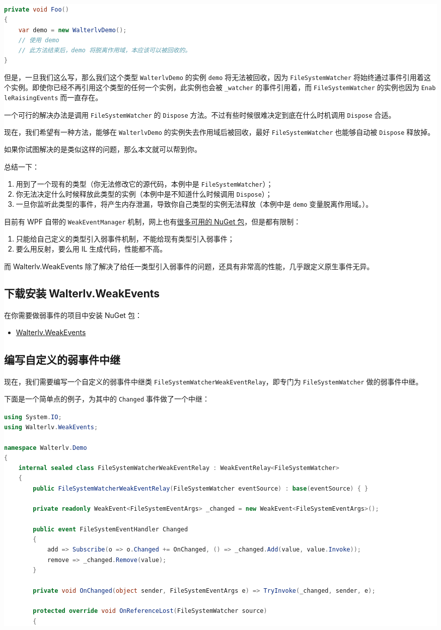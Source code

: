 ```csharp
private void Foo()
{
    var demo = new WalterlvDemo();
    // 使用 demo
    // 此方法结束后，demo 将脱离作用域，本应该可以被回收的。
}
```

但是，一旦我们这么写，那么我们这个类型 `WalterlvDemo` 的实例 `demo` 将无法被回收，因为 `FileSystemWatcher` 将始终通过事件引用着这个实例。即使你已经不再引用这个类型的任何一个实例，此实例也会被 `_watcher` 的事件引用着，而 `FileSystemWatcher` 的实例也因为 `EnableRaisingEvents` 而一直存在。

一个可行的解决办法是调用 `FileSystemWatcher` 的 `Dispose` 方法。不过有些时候很难决定到底在什么时机调用 `Dispose` 合适。

现在，我们希望有一种方法，能够在 `WalterlvDemo` 的实例失去作用域后被回收，最好 `FileSystemWatcher` 也能够自动被 `Dispose` 释放掉。

如果你试图解决的是类似这样的问题，那么本文就可以帮到你。

总结一下：

1. 用到了一个现有的类型（你无法修改它的源代码，本例中是 `FileSystemWatcher`）；
2. 你无法决定什么时候释放此类型的实例（本例中是不知道什么时候调用 `Dispose`）；
3. 一旦你监听此类型的事件，将产生内存泄漏，导致你自己类型的实例无法释放（本例中是 `demo` 变量脱离作用域。）。

目前有 WPF 自带的 `WeakEventManager` 机制，网上也有[很多可用的 NuGet 包](https://www.nuget.org/packages?q=weak+event+manager&prerel=false)，但是都有限制：

1. 只能给自己定义的类型引入弱事件机制，不能给现有类型引入弱事件；
2. 要么用反射，要么用 IL 生成代码，性能都不高。

而 Walterlv.WeakEvents 除了解决了给任一类型引入弱事件的问题，还具有非常高的性能，几乎跟定义原生事件无异。

## 下载安装 Walterlv.WeakEvents

在你需要做弱事件的项目中安装 NuGet 包：

- [Walterlv.WeakEvents](https://www.nuget.org/packages/Walterlv.WeakEvents/)

## 编写自定义的弱事件中继

现在，我们需要编写一个自定义的弱事件中继类 `FileSystemWatcherWeakEventRelay`，即专门为 `FileSystemWatcher` 做的弱事件中继。

下面是一个简单点的例子，为其中的 `Changed` 事件做了一个中继：

```csharp
using System.IO;
using Walterlv.WeakEvents;

namespace Walterlv.Demo
{
    internal sealed class FileSystemWatcherWeakEventRelay : WeakEventRelay<FileSystemWatcher>
    {
        public FileSystemWatcherWeakEventRelay(FileSystemWatcher eventSource) : base(eventSource) { }

        private readonly WeakEvent<FileSystemEventArgs> _changed = new WeakEvent<FileSystemEventArgs>();

        public event FileSystemEventHandler Changed
        {
            add => Subscribe(o => o.Changed += OnChanged, () => _changed.Add(value, value.Invoke));
            remove => _changed.Remove(value);
        }

        private void OnChanged(object sender, FileSystemEventArgs e) => TryInvoke(_changed, sender, e);

        protected override void OnReferenceLost(FileSystemWatcher source)
        {
```